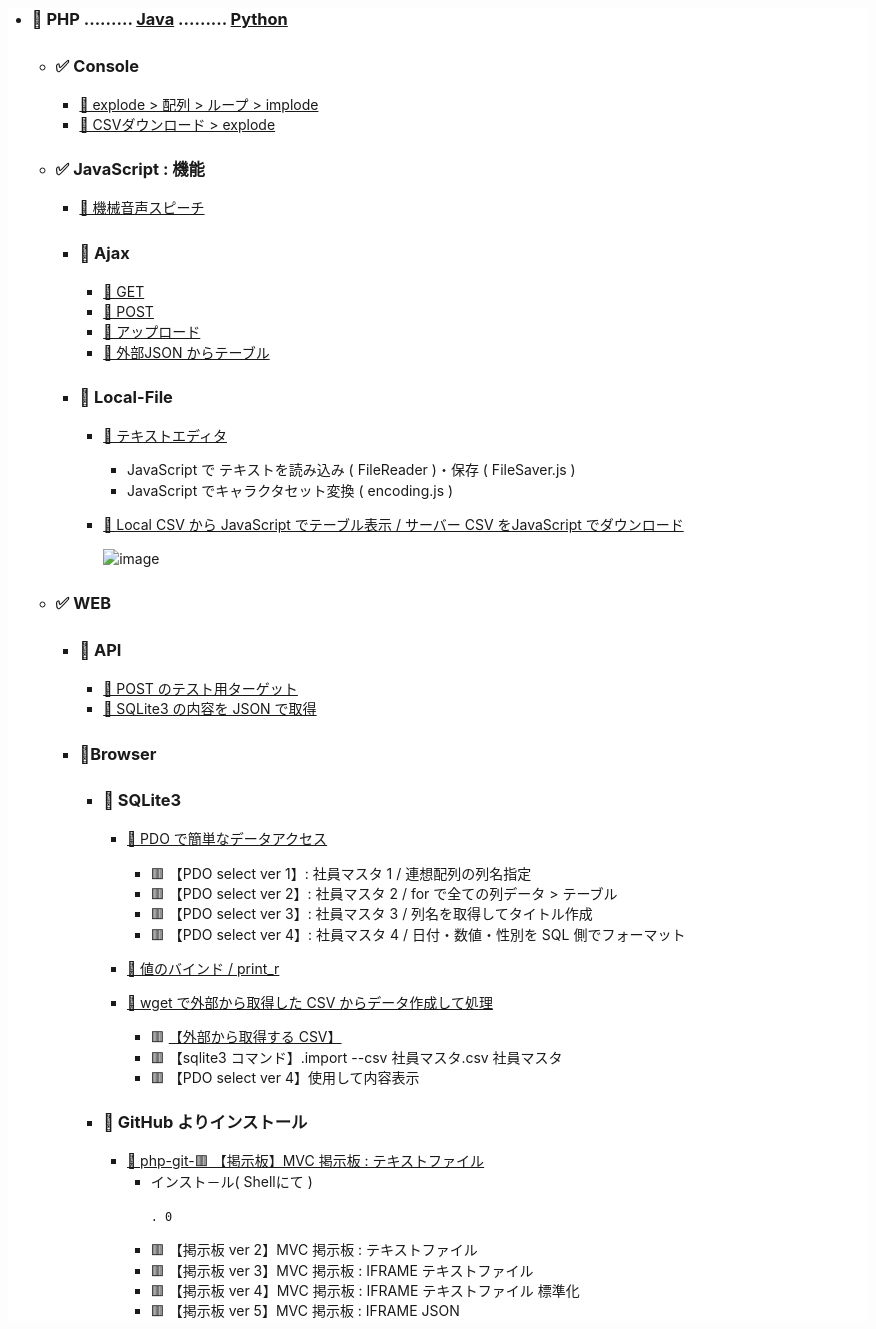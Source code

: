 - ### 📗 PHP ......... [Java](https://github.com/winofsql/REPLIT-Java-PHP-js-Python/blob/main/README.md) ......... [Python](https://github.com/winofsql/REPLIT-JAVA/blob/main/python.md)
  - ### ✅ Console
    - [📕 explode > 配列 > ループ > implode](https://replit.com/@sworc/php-con-split-loop-3-pattern)
    - [📕 CSVダウンロード > explode](https://replit.com/@sworc/php-con-download-csv-explode-array)
  - ### ✅ JavaScript : 機能
    - [📕 機械音声スピーチ](https://replit.com/@sworc/js-speech)
    - ### 🔶 Ajax
      - [📕 GET](https://replit.com/@sworc/js-ajax-get)
      - [📕 POST](https://replit.com/@sworc/js-ajax-post)
      - [📕 アップロード](https://replit.com/@sworc/js-ajax-upload)
      - [📕 外部JSON からテーブル](https://replit.com/@sworc/js-ajax-table)
    - ### 🔶 Local-File
      - [📕 テキストエディタ](https://replit.com/@sworc/js-text-editor)
        - JavaScript で テキストを読み込み ( FileReader )・保存 ( FileSaver.js )
        - JavaScript でキャラクタセット変換 ( encoding.js )
      - [📕 Local CSV から JavaScript でテーブル表示 / サーバー CSV をJavaScript でダウンロード](https://replit.com/@sworc/js-csv-table)

        ![image](https://github.com/winofsql/REPLIT-Java-PHP-js-Python/assets/1501327/db8357a4-cd38-4573-90e8-b78e8dd79b10)

  - ### ✅ WEB
    - ### 🔶 API
      - [📕 POST のテスト用ターゲット](https://replit.com/@sworc/php-post-test)
      - [📕 SQLite3 の内容を JSON で取得](https://replit.com/@sworc/php-json-syain-sqlite3)
    - ### 🔶Browser
      - ### 🔷 SQLite3
        - [📕 PDO で簡単なデータアクセス](https://replit.com/@sworc/php-sqlite3-easy-access)
          - 🟥 【PDO select ver 1】: 社員マスタ 1 / 連想配列の列名指定
          - 🟥 【PDO select ver 2】: 社員マスタ 2 / for で全ての列データ > テーブル
          - 🟥 【PDO select ver 3】: 社員マスタ 3 / 列名を取得してタイトル作成
          - 🟥 【PDO select ver 4】: 社員マスタ 4 / 日付・数値・性別を SQL 側でフォーマット

        - [📕 値のバインド / print_r](https://replit.com/@sworc/php-sqlite3-app1)
        - [📕 wget で外部から取得した CSV からデータ作成して処理](https://replit.com/@sworc/php-con-list-sqlite3-by-shell-from-csv#README.md)
          - 🟥 [【外部から取得する CSV】](https://github.com/winofsql/resource-winofsql/blob/main/csv/utf-8/syain-sqlite.csv)
          - 🟥 【sqlite3 コマンド】.import --csv 社員マスタ.csv 社員マスタ
          - 🟥 【PDO select ver 4】使用して内容表示

      - ### 🔷 GitHub よりインストール
        - [📕 php-git-🟥 【掲示板】MVC 掲示板 : テキストファイル](https://replit.com/@sworc/php-git-Jie-Shi-Ban-MVC-Jie-Shi-Ban-tekisutohuairu)
          - インスト－ル( Shellにて )
            ```
            . 0
            ```
          - 🟥 【掲示板 ver 2】MVC 掲示板 : テキストファイル
          - 🟥 【掲示板 ver 3】MVC 掲示板 : IFRAME テキストファイル
          - 🟥 【掲示板 ver 4】MVC 掲示板 : IFRAME テキストファイル 標準化
          - 🟥 【掲示板 ver 5】MVC 掲示板 : IFRAME JSON
